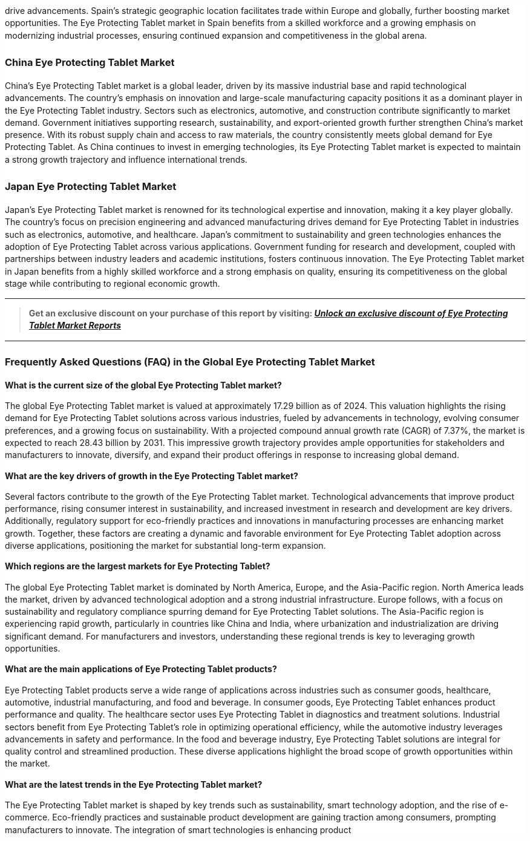 drive advancements. Spain&rsquo;s strategic geographic location facilitates trade within Europe and globally, further boosting market opportunities. The Eye Protecting Tablet market in Spain benefits from a skilled workforce and a growing emphasis on modernizing industrial processes, ensuring continued expansion and competitiveness in the global arena.</p><h3>China Eye Protecting Tablet Market</h3><p>China&rsquo;s Eye Protecting Tablet market is a global leader, driven by its massive industrial base and rapid technological advancements. The country&rsquo;s emphasis on innovation and large-scale manufacturing capacity positions it as a dominant player in the Eye Protecting Tablet industry. Sectors such as electronics, automotive, and construction contribute significantly to market demand. Government initiatives supporting research, sustainability, and export-oriented growth further strengthen China&rsquo;s market presence. With its robust supply chain and access to raw materials, the country consistently meets global demand for Eye Protecting Tablet. As China continues to invest in emerging technologies, its Eye Protecting Tablet market is expected to maintain a strong growth trajectory and influence international trends.</p><h3>Japan Eye Protecting Tablet Market</h3><p>Japan&rsquo;s Eye Protecting Tablet market is renowned for its technological expertise and innovation, making it a key player globally. The country&rsquo;s focus on precision engineering and advanced manufacturing drives demand for Eye Protecting Tablet in industries such as electronics, automotive, and healthcare. Japan&rsquo;s commitment to sustainability and green technologies enhances the adoption of Eye Protecting Tablet across various applications. Government funding for research and development, coupled with partnerships between industry leaders and academic institutions, fosters continuous innovation. The Eye Protecting Tablet market in Japan benefits from a highly skilled workforce and a strong emphasis on quality, ensuring its competitiveness on the global stage while contributing to regional economic growth.</p><hr /><blockquote><p><strong>Get an exclusive discount on your purchase of this report by visiting: <em><a href="://marketresearchpulse.com/ask-for-discount/131466?utm_source=Github&amp;utm_medium=030">Unlock an exclusive discount of Eye Protecting Tablet Market Reports</a></em>&nbsp;</strong></p></blockquote><hr /><h3>Frequently Asked Questions (FAQ) in the Global Eye Protecting Tablet Market</h3><p><strong>What is the current size of the global Eye Protecting Tablet market?</strong></p><p>The global Eye Protecting Tablet market is valued at approximately 17.29 billion as of 2024. This valuation highlights the rising demand for Eye Protecting Tablet solutions across various industries, fueled by advancements in technology, evolving consumer preferences, and a growing focus on sustainability. With a projected compound annual growth rate (CAGR) of 7.37%, the market is expected to reach 28.43 billion by 2031. This impressive growth trajectory provides ample opportunities for stakeholders and manufacturers to innovate, diversify, and expand their product offerings in response to increasing global demand.</p><p><strong>What are the key drivers of growth in the Eye Protecting Tablet market?</strong></p><p>Several factors contribute to the growth of the Eye Protecting Tablet market. Technological advancements that improve product performance, rising consumer interest in sustainability, and increased investment in research and development are key drivers. Additionally, regulatory support for eco-friendly practices and innovations in manufacturing processes are enhancing market growth. Together, these factors are creating a dynamic and favorable environment for Eye Protecting Tablet adoption across diverse applications, positioning the market for substantial long-term expansion.</p><p><strong>Which regions are the largest markets for Eye Protecting Tablet?</strong></p><p>The global Eye Protecting Tablet market is dominated by North America, Europe, and the Asia-Pacific region. North America leads the market, driven by advanced technological adoption and a strong industrial infrastructure. Europe follows, with a focus on sustainability and regulatory compliance spurring demand for Eye Protecting Tablet solutions. The Asia-Pacific region is experiencing rapid growth, particularly in countries like China and India, where urbanization and industrialization are driving significant demand. For manufacturers and investors, understanding these regional trends is key to leveraging growth opportunities.</p><p><strong>What are the main applications of Eye Protecting Tablet products?</strong></p><p>Eye Protecting Tablet products serve a wide range of applications across industries such as consumer goods, healthcare, automotive, industrial manufacturing, and food and beverage. In consumer goods, Eye Protecting Tablet enhances product performance and quality. The healthcare sector uses Eye Protecting Tablet in diagnostics and treatment solutions. Industrial sectors benefit from Eye Protecting Tablet&rsquo;s role in optimizing operational efficiency, while the automotive industry leverages advancements in safety and performance. In the food and beverage industry, Eye Protecting Tablet solutions are integral for quality control and streamlined production. These diverse applications highlight the broad scope of growth opportunities within the market.</p><p><strong>What are the latest trends in the Eye Protecting Tablet market?</strong></p><p>The Eye Protecting Tablet market is shaped by key trends such as sustainability, smart technology adoption, and the rise of e-commerce. Eco-friendly practices and sustainable product development are gaining traction among consumers, prompting manufacturers to innovate. The integration of smart technologies is enhancing product